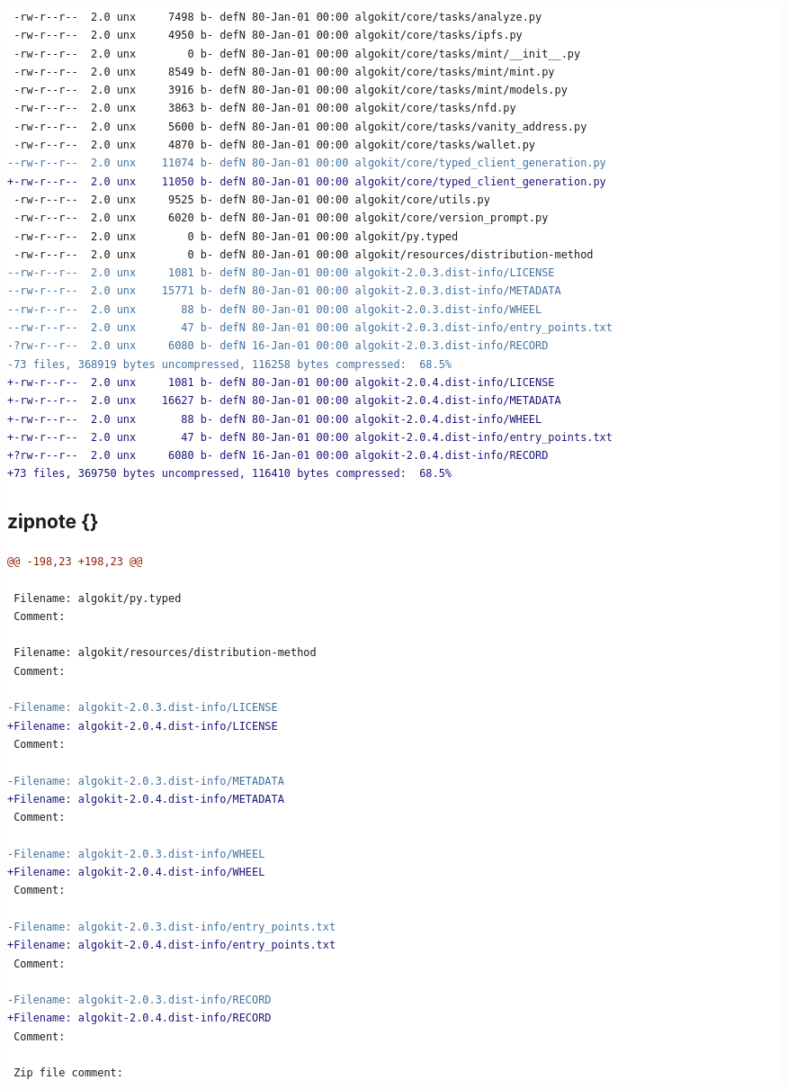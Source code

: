 ```diff
 -rw-r--r--  2.0 unx     7498 b- defN 80-Jan-01 00:00 algokit/core/tasks/analyze.py
 -rw-r--r--  2.0 unx     4950 b- defN 80-Jan-01 00:00 algokit/core/tasks/ipfs.py
 -rw-r--r--  2.0 unx        0 b- defN 80-Jan-01 00:00 algokit/core/tasks/mint/__init__.py
 -rw-r--r--  2.0 unx     8549 b- defN 80-Jan-01 00:00 algokit/core/tasks/mint/mint.py
 -rw-r--r--  2.0 unx     3916 b- defN 80-Jan-01 00:00 algokit/core/tasks/mint/models.py
 -rw-r--r--  2.0 unx     3863 b- defN 80-Jan-01 00:00 algokit/core/tasks/nfd.py
 -rw-r--r--  2.0 unx     5600 b- defN 80-Jan-01 00:00 algokit/core/tasks/vanity_address.py
 -rw-r--r--  2.0 unx     4870 b- defN 80-Jan-01 00:00 algokit/core/tasks/wallet.py
--rw-r--r--  2.0 unx    11074 b- defN 80-Jan-01 00:00 algokit/core/typed_client_generation.py
+-rw-r--r--  2.0 unx    11050 b- defN 80-Jan-01 00:00 algokit/core/typed_client_generation.py
 -rw-r--r--  2.0 unx     9525 b- defN 80-Jan-01 00:00 algokit/core/utils.py
 -rw-r--r--  2.0 unx     6020 b- defN 80-Jan-01 00:00 algokit/core/version_prompt.py
 -rw-r--r--  2.0 unx        0 b- defN 80-Jan-01 00:00 algokit/py.typed
 -rw-r--r--  2.0 unx        0 b- defN 80-Jan-01 00:00 algokit/resources/distribution-method
--rw-r--r--  2.0 unx     1081 b- defN 80-Jan-01 00:00 algokit-2.0.3.dist-info/LICENSE
--rw-r--r--  2.0 unx    15771 b- defN 80-Jan-01 00:00 algokit-2.0.3.dist-info/METADATA
--rw-r--r--  2.0 unx       88 b- defN 80-Jan-01 00:00 algokit-2.0.3.dist-info/WHEEL
--rw-r--r--  2.0 unx       47 b- defN 80-Jan-01 00:00 algokit-2.0.3.dist-info/entry_points.txt
-?rw-r--r--  2.0 unx     6080 b- defN 16-Jan-01 00:00 algokit-2.0.3.dist-info/RECORD
-73 files, 368919 bytes uncompressed, 116258 bytes compressed:  68.5%
+-rw-r--r--  2.0 unx     1081 b- defN 80-Jan-01 00:00 algokit-2.0.4.dist-info/LICENSE
+-rw-r--r--  2.0 unx    16627 b- defN 80-Jan-01 00:00 algokit-2.0.4.dist-info/METADATA
+-rw-r--r--  2.0 unx       88 b- defN 80-Jan-01 00:00 algokit-2.0.4.dist-info/WHEEL
+-rw-r--r--  2.0 unx       47 b- defN 80-Jan-01 00:00 algokit-2.0.4.dist-info/entry_points.txt
+?rw-r--r--  2.0 unx     6080 b- defN 16-Jan-01 00:00 algokit-2.0.4.dist-info/RECORD
+73 files, 369750 bytes uncompressed, 116410 bytes compressed:  68.5%
```

## zipnote {}

```diff
@@ -198,23 +198,23 @@
 
 Filename: algokit/py.typed
 Comment: 
 
 Filename: algokit/resources/distribution-method
 Comment: 
 
-Filename: algokit-2.0.3.dist-info/LICENSE
+Filename: algokit-2.0.4.dist-info/LICENSE
 Comment: 
 
-Filename: algokit-2.0.3.dist-info/METADATA
+Filename: algokit-2.0.4.dist-info/METADATA
 Comment: 
 
-Filename: algokit-2.0.3.dist-info/WHEEL
+Filename: algokit-2.0.4.dist-info/WHEEL
 Comment: 
 
-Filename: algokit-2.0.3.dist-info/entry_points.txt
+Filename: algokit-2.0.4.dist-info/entry_points.txt
 Comment: 
 
-Filename: algokit-2.0.3.dist-info/RECORD
+Filename: algokit-2.0.4.dist-info/RECORD
 Comment: 
 
 Zip file comment:
```
